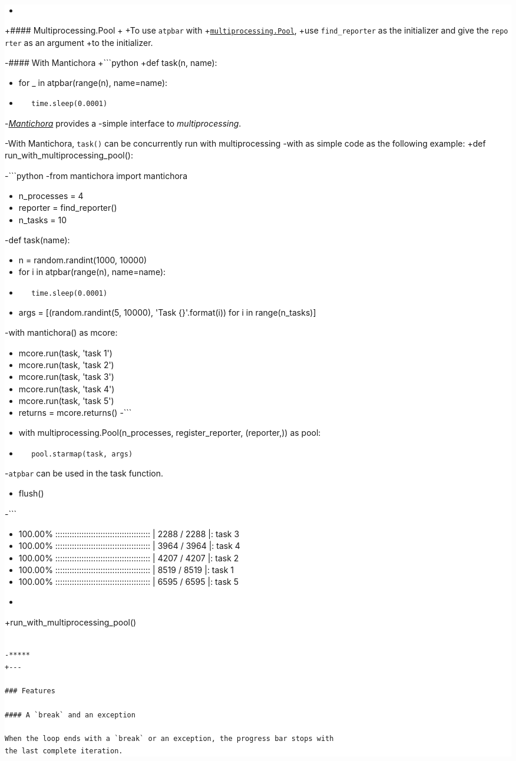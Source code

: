+
+#### Multiprocessing.Pool
+
+To use `atpbar` with
+[`multiprocessing.Pool`](https://docs.python.org/3/library/multiprocessing.html#multiprocessing.pool.Pool),
+use `find_reporter` as the initializer and give the `reporter` as an argument
+to the initializer.
 
-#### With Mantichora
+```python
+def task(n, name):
+    for _ in atpbar(range(n), name=name):
+        time.sleep(0.0001)
 
-[_Mantichora_](https://github.com/alphatwirl/mantichora) provides a
-simple interface to _multiprocessing_.
 
-With Mantichora, `task()` can be concurrently run with multiprocessing
-with as simple code as the following example:
+def run_with_multiprocessing_pool():
 
-```python
-from mantichora import mantichora
+    n_processes = 4
+    reporter = find_reporter()
+    n_tasks = 10
 
-def task(name):
-    n = random.randint(1000, 10000)
-    for i in atpbar(range(n), name=name):
-        time.sleep(0.0001)
+    args = [(random.randint(5, 10000), 'Task {}'.format(i)) for i in range(n_tasks)]
 
-with mantichora() as mcore:
-    mcore.run(task, 'task 1')
-    mcore.run(task, 'task 2')
-    mcore.run(task, 'task 3')
-    mcore.run(task, 'task 4')
-    mcore.run(task, 'task 5')
-    returns = mcore.returns()
-```
+    with multiprocessing.Pool(n_processes, register_reporter, (reporter,)) as pool:
+        pool.starmap(task, args)
 
-`atpbar` can be used in the task function.
+    flush()
 
-```
- 100.00% :::::::::::::::::::::::::::::::::::::::: |     2288 /     2288 |:  task 3
- 100.00% :::::::::::::::::::::::::::::::::::::::: |     3964 /     3964 |:  task 4
- 100.00% :::::::::::::::::::::::::::::::::::::::: |     4207 /     4207 |:  task 2
- 100.00% :::::::::::::::::::::::::::::::::::::::: |     8519 /     8519 |:  task 1
- 100.00% :::::::::::::::::::::::::::::::::::::::: |     6595 /     6595 |:  task 5
+
+run_with_multiprocessing_pool()
 ```
 
-*****
+---
 
 ### Features
 
 #### A `break` and an exception
 
 When the loop ends with a `break` or an exception, the progress bar stops with
 the last complete iteration.
 ```